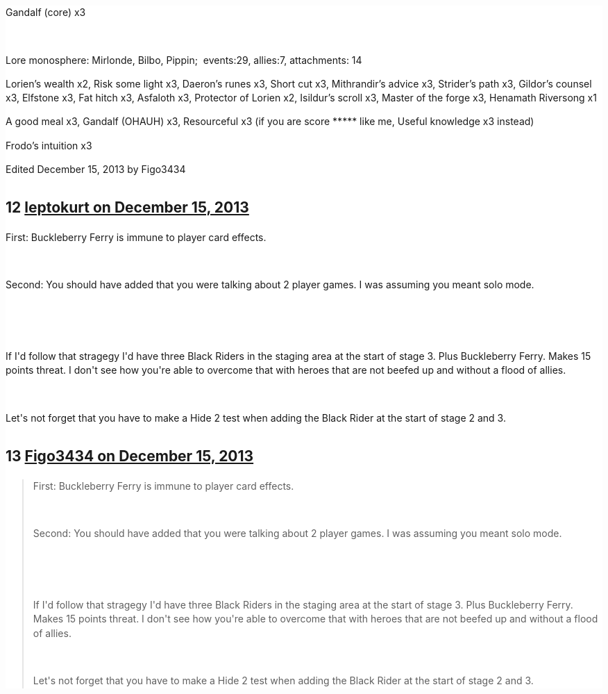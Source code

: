 Gandalf (core) x3

 

Lore monosphere: Mirlonde, Bilbo, Pippin;  events:29, allies:7, attachments: 14

Lorien’s wealth x2, Risk some light x3, Daeron’s runes x3, Short cut x3, Mithrandir’s advice x3, Strider’s path x3, Gildor’s counsel x3, Elfstone x3, Fat hitch x3, Asfaloth x3, Protector of Lorien x2, Isildur’s scroll x3, Master of the forge x3, Henamath Riversong x1

A good meal x3, Gandalf (OHAUH) x3, Resourceful x3 (if you are score ***** like me, Useful knowledge x3 instead)

Frodo’s intuition x3

Edited December 15, 2013 by Figo3434

## 12 [leptokurt on December 15, 2013](https://community.fantasyflightgames.com/topic/94971-whats-your-best-score-for-br-shadow-of-the-past-so-far/?do=findComment&comment=931219)

First: Buckleberry Ferry is immune to player card effects.

 

Second: You should have added that you were talking about 2 player games. I was assuming you meant solo mode.

 

 

If I'd follow that stragegy I'd have three Black Riders in the staging area at the start of stage 3. Plus Buckleberry Ferry. Makes 15 points threat. I don't see how you're able to overcome that with heroes that are not beefed up and without a flood of allies.

 

Let's not forget that you have to make a Hide 2 test when adding the Black Rider at the start of stage 2 and 3.

## 13 [Figo3434 on December 15, 2013](https://community.fantasyflightgames.com/topic/94971-whats-your-best-score-for-br-shadow-of-the-past-so-far/?do=findComment&comment=931233)

> First: Buckleberry Ferry is immune to player card effects.
> 
>  
> 
> Second: You should have added that you were talking about 2 player games. I was assuming you meant solo mode.
> 
>  
> 
>  
> 
> If I'd follow that stragegy I'd have three Black Riders in the staging area at the start of stage 3. Plus Buckleberry Ferry. Makes 15 points threat. I don't see how you're able to overcome that with heroes that are not beefed up and without a flood of allies.
> 
>  
> 
> Let's not forget that you have to make a Hide 2 test when adding the Black Rider at the start of stage 2 and 3.
